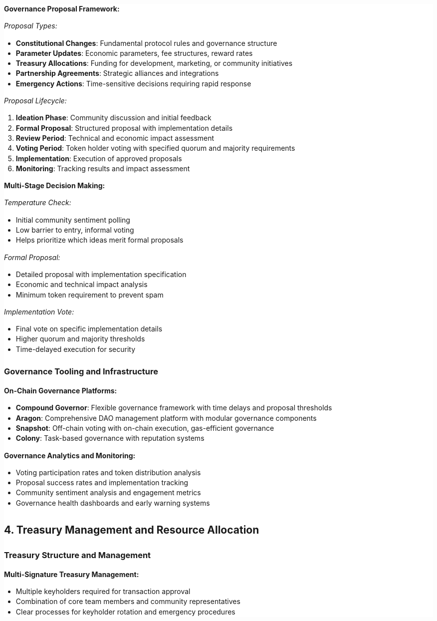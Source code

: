 **Governance Proposal Framework:**

*Proposal Types:*
- **Constitutional Changes**: Fundamental protocol rules and governance structure
- **Parameter Updates**: Economic parameters, fee structures, reward rates
- **Treasury Allocations**: Funding for development, marketing, or community initiatives  
- **Partnership Agreements**: Strategic alliances and integrations
- **Emergency Actions**: Time-sensitive decisions requiring rapid response

*Proposal Lifecycle:*
1. **Ideation Phase**: Community discussion and initial feedback
2. **Formal Proposal**: Structured proposal with implementation details
3. **Review Period**: Technical and economic impact assessment
4. **Voting Period**: Token holder voting with specified quorum and majority requirements
5. **Implementation**: Execution of approved proposals
6. **Monitoring**: Tracking results and impact assessment

**Multi-Stage Decision Making:**

*Temperature Check:*
- Initial community sentiment polling
- Low barrier to entry, informal voting
- Helps prioritize which ideas merit formal proposals

*Formal Proposal:*
- Detailed proposal with implementation specification
- Economic and technical impact analysis
- Minimum token requirement to prevent spam

*Implementation Vote:*
- Final vote on specific implementation details
- Higher quorum and majority thresholds
- Time-delayed execution for security

### Governance Tooling and Infrastructure

**On-Chain Governance Platforms:**
- **Compound Governor**: Flexible governance framework with time delays and proposal thresholds
- **Aragon**: Comprehensive DAO management platform with modular governance components
- **Snapshot**: Off-chain voting with on-chain execution, gas-efficient governance
- **Colony**: Task-based governance with reputation systems

**Governance Analytics and Monitoring:**
- Voting participation rates and token distribution analysis
- Proposal success rates and implementation tracking
- Community sentiment analysis and engagement metrics
- Governance health dashboards and early warning systems

## 4. Treasury Management and Resource Allocation

### Treasury Structure and Management

**Multi-Signature Treasury Management:**
- Multiple keyholders required for transaction approval
- Combination of core team members and community representatives
- Clear processes for keyholder rotation and emergency procedures
